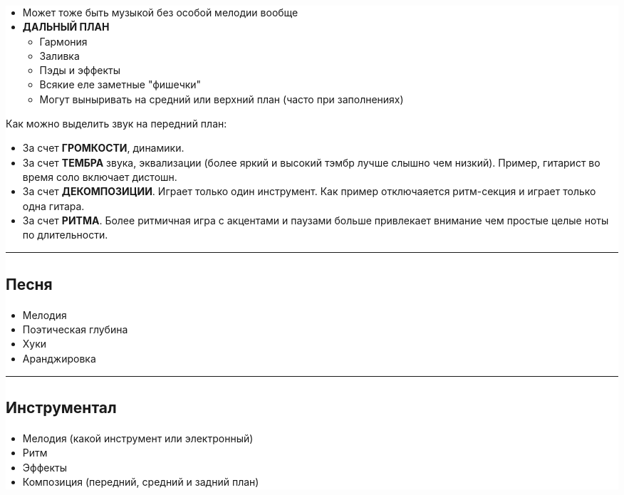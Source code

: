   - Может тоже быть музыкой без особой мелодии вообще
- **ДАЛЬНЫЙ ПЛАН**
  - Гармония
  - Заливка
  - Пэды и эффекты
  - Всякие еле заметные "фишечки"
  - Могут выныривать на средний или верхний план (часто при заполнениях)

Как можно выделить звук на передний план:

- За счет **ГРОМКОСТИ**, динамики.
- За счет **ТЕМБРА** звука, эквализации (более яркий и высокий тэмбр лучше слышно чем низкий). Пример, гитарист во время соло включает дистошн.
- За счет **ДЕКОМПОЗИЦИИ**. Играет только один инструмент. Как пример отключаяется ритм-секция и играет только одна гитара.
- За счет **РИТМА**. Более ритмичная игра с акцентами и паузами больше привлекает внимание чем простые целые ноты по длительности.

---

## Песня

- Мелодия
- Поэтическая глубина
- Хуки
- Аранджировка

---

## Инструментал

- Мелодия (какой инструмент или электронный)
- Ритм
- Эффекты
- Композиция (передний, средний и задний план)
